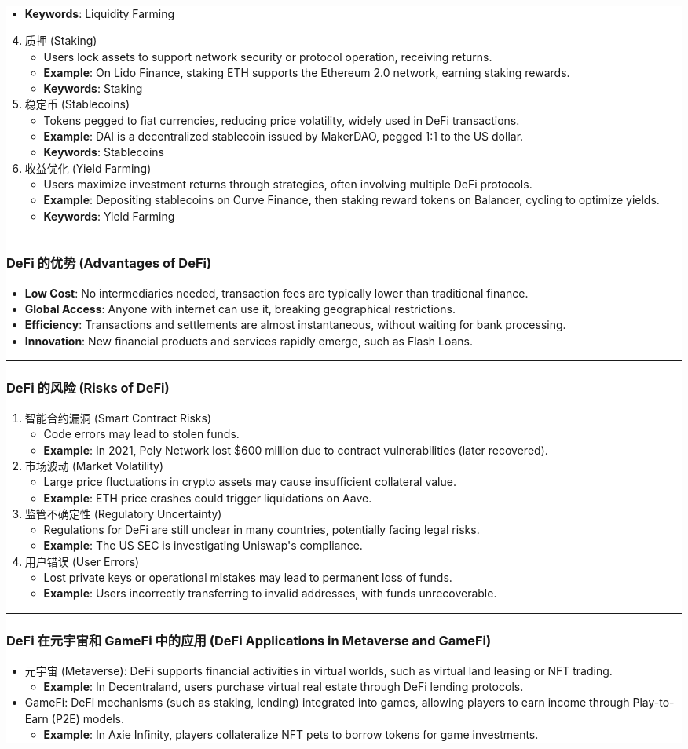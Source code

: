    - **Keywords**: Liquidity Farming
4. 质押 (Staking)
   - Users lock assets to support network security or protocol operation, receiving returns.
   - **Example**: On Lido Finance, staking ETH supports the Ethereum 2.0 network, earning staking rewards.
   - **Keywords**: Staking
5. 稳定币 (Stablecoins)
   - Tokens pegged to fiat currencies, reducing price volatility, widely used in DeFi transactions.
   - **Example**: DAI is a decentralized stablecoin issued by MakerDAO, pegged 1:1 to the US dollar.
   - **Keywords**: Stablecoins
6. 收益优化 (Yield Farming)
   - Users maximize investment returns through strategies, often involving multiple DeFi protocols.
   - **Example**: Depositing stablecoins on Curve Finance, then staking reward tokens on Balancer, cycling to optimize yields.
   - **Keywords**: Yield Farming

------

### DeFi 的优势 (Advantages of DeFi)

- **Low Cost**: No intermediaries needed, transaction fees are typically lower than traditional finance.
- **Global Access**: Anyone with internet can use it, breaking geographical restrictions.
- **Efficiency**: Transactions and settlements are almost instantaneous, without waiting for bank processing.
- **Innovation**: New financial products and services rapidly emerge, such as Flash Loans.

------

### DeFi 的风险 (Risks of DeFi)

1. 智能合约漏洞 (Smart Contract Risks)
   - Code errors may lead to stolen funds.
   - **Example**: In 2021, Poly Network lost $600 million due to contract vulnerabilities (later recovered).
2. 市场波动 (Market Volatility)
   - Large price fluctuations in crypto assets may cause insufficient collateral value.
   - **Example**: ETH price crashes could trigger liquidations on Aave.
3. 监管不确定性 (Regulatory Uncertainty)
   - Regulations for DeFi are still unclear in many countries, potentially facing legal risks.
   - **Example**: The US SEC is investigating Uniswap's compliance.
4. 用户错误 (User Errors)
   - Lost private keys or operational mistakes may lead to permanent loss of funds.
   - **Example**: Users incorrectly transferring to invalid addresses, with funds unrecoverable.

------

### DeFi 在元宇宙和 GameFi 中的应用 (DeFi Applications in Metaverse and GameFi)

- 元宇宙 (Metaverse): DeFi supports financial activities in virtual worlds, such as virtual land leasing or NFT trading.
  - **Example**: In Decentraland, users purchase virtual real estate through DeFi lending protocols.
- GameFi: DeFi mechanisms (such as staking, lending) integrated into games, allowing players to earn income through Play-to-Earn (P2E) models.
  - **Example**: In Axie Infinity, players collateralize NFT pets to borrow tokens for game investments.
